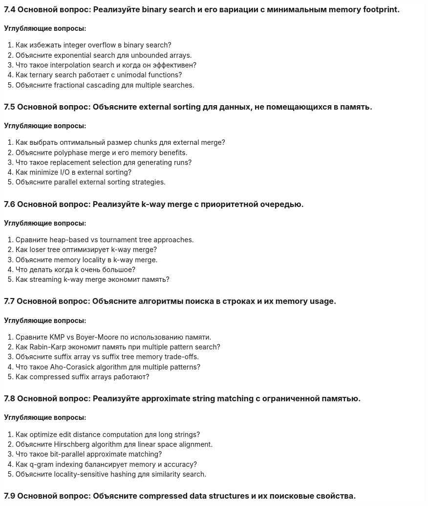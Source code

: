 ### 7.4 Основной вопрос: Реализуйте binary search и его вариации с минимальным memory footprint.

**Углубляющие вопросы:**
1. Как избежать integer overflow в binary search?
2. Объясните exponential search для unbounded arrays.
3. Что такое interpolation search и когда он эффективен?
4. Как ternary search работает с unimodal functions?
5. Объясните fractional cascading для multiple searches.

### 7.5 Основной вопрос: Объясните external sorting для данных, не помещающихся в память.

**Углубляющие вопросы:**
1. Как выбрать оптимальный размер chunks для external merge?
2. Объясните polyphase merge и его memory benefits.
3. Что такое replacement selection для generating runs?
4. Как minimize I/O в external sorting?
5. Объясните parallel external sorting strategies.

### 7.6 Основной вопрос: Реализуйте k-way merge с приоритетной очередью.

**Углубляющие вопросы:**
1. Сравните heap-based vs tournament tree approaches.
2. Как loser tree оптимизирует k-way merge?
3. Объясните memory locality в k-way merge.
4. Что делать когда k очень большое?
5. Как streaming k-way merge экономит память?

### 7.7 Основной вопрос: Объясните алгоритмы поиска в строках и их memory usage.

**Углубляющие вопросы:**
1. Сравните KMP vs Boyer-Moore по использованию памяти.
2. Как Rabin-Karp экономит память при multiple pattern search?
3. Объясните suffix array vs suffix tree memory trade-offs.
4. Что такое Aho-Corasick algorithm для multiple patterns?
5. Как compressed suffix arrays работают?

### 7.8 Основной вопрос: Реализуйте approximate string matching с ограниченной памятью.

**Углубляющие вопросы:**
1. Как optimize edit distance computation для long strings?
2. Объясните Hirschberg algorithm для linear space alignment.
3. Что такое bit-parallel approximate matching?
4. Как q-gram indexing балансирует memory и accuracy?
5. Объясните locality-sensitive hashing для similarity search.

### 7.9 Основной вопрос: Объясните compressed data structures и их поисковые свойства.
